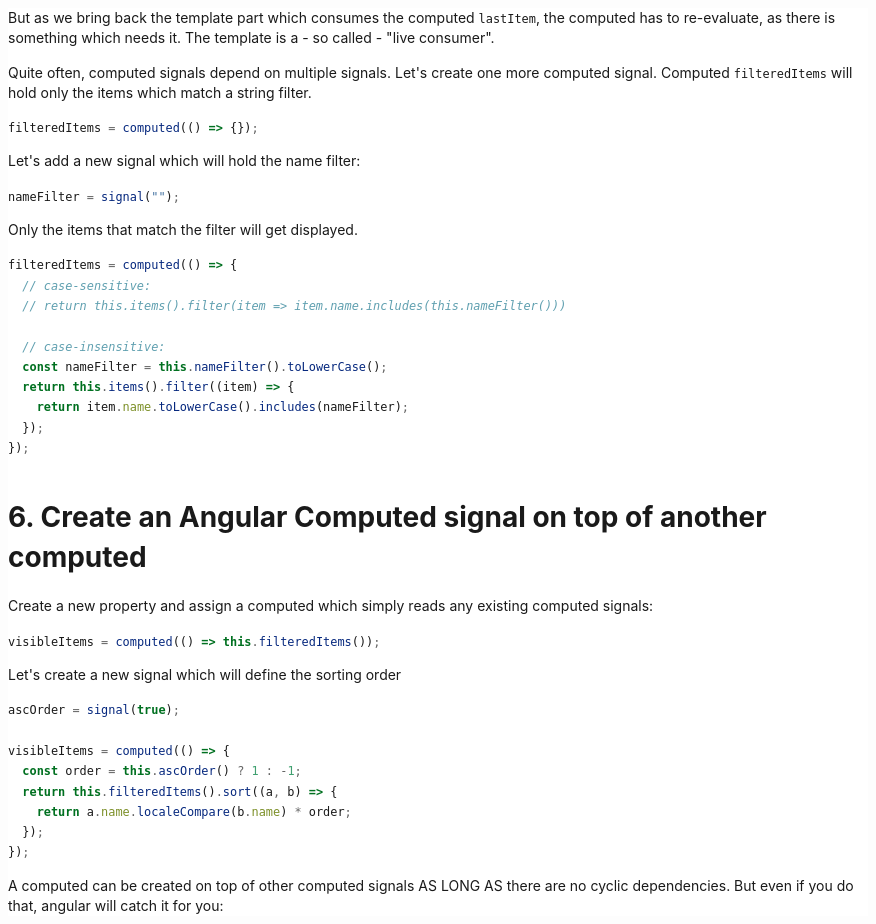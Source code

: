 But as we bring back the template part which consumes the computed `lastItem`, the computed has to re-evaluate, as there is something which needs it. The template is a - so called - "live consumer".

Quite often, computed signals depend on multiple signals.
Let's create one more computed signal.
Computed `filteredItems` will hold only the items which match a string filter.

```ts
filteredItems = computed(() => {});
```

Let's add a new signal which will hold the name filter:

```ts
nameFilter = signal("");
```

Only the items that match the filter will get displayed.

```ts
filteredItems = computed(() => {
  // case-sensitive:
  // return this.items().filter(item => item.name.includes(this.nameFilter()))

  // case-insensitive:
  const nameFilter = this.nameFilter().toLowerCase();
  return this.items().filter((item) => {
    return item.name.toLowerCase().includes(nameFilter);
  });
});
```

# 6. Create an Angular Computed signal on top of another computed

Create a new property and assign a computed which simply reads any existing computed signals:

```ts
visibleItems = computed(() => this.filteredItems());
```

Let's create a new signal which will define the sorting order

```ts
ascOrder = signal(true);

visibleItems = computed(() => {
  const order = this.ascOrder() ? 1 : -1;
  return this.filteredItems().sort((a, b) => {
    return a.name.localeCompare(b.name) * order;
  });
});
```

A computed can be created on top of other computed signals AS LONG AS there are no cyclic dependencies. But even if you do that, angular will catch it for you:

